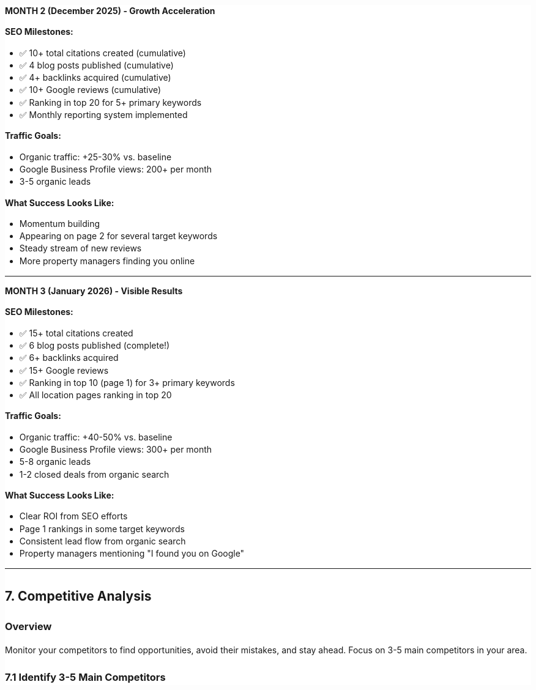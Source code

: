 **MONTH 2 (December 2025) - Growth Acceleration**

**SEO Milestones:**
- ✅ 10+ total citations created (cumulative)
- ✅ 4 blog posts published (cumulative)
- ✅ 4+ backlinks acquired (cumulative)
- ✅ 10+ Google reviews (cumulative)
- ✅ Ranking in top 20 for 5+ primary keywords
- ✅ Monthly reporting system implemented

**Traffic Goals:**
- Organic traffic: +25-30% vs. baseline
- Google Business Profile views: 200+ per month
- 3-5 organic leads

**What Success Looks Like:**
- Momentum building
- Appearing on page 2 for several target keywords
- Steady stream of new reviews
- More property managers finding you online

---

**MONTH 3 (January 2026) - Visible Results**

**SEO Milestones:**
- ✅ 15+ total citations created
- ✅ 6 blog posts published (complete!)
- ✅ 6+ backlinks acquired
- ✅ 15+ Google reviews
- ✅ Ranking in top 10 (page 1) for 3+ primary keywords
- ✅ All location pages ranking in top 20

**Traffic Goals:**
- Organic traffic: +40-50% vs. baseline
- Google Business Profile views: 300+ per month
- 5-8 organic leads
- 1-2 closed deals from organic search

**What Success Looks Like:**
- Clear ROI from SEO efforts
- Page 1 rankings in some target keywords
- Consistent lead flow from organic search
- Property managers mentioning "I found you on Google"

---

## 7. Competitive Analysis

### Overview
Monitor your competitors to find opportunities, avoid their mistakes, and stay ahead. Focus on 3-5 main competitors in your area.

### 7.1 Identify 3-5 Main Competitors
